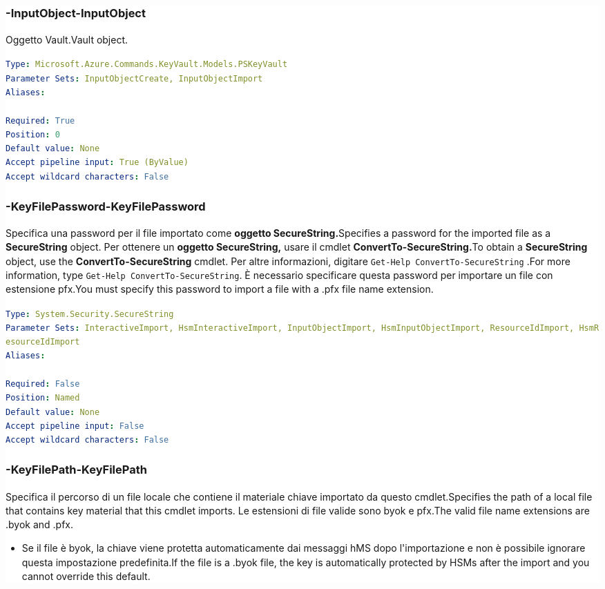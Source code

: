### <span data-ttu-id="76376-205">-InputObject</span><span class="sxs-lookup"><span data-stu-id="76376-205">-InputObject</span></span>
<span data-ttu-id="76376-206">Oggetto Vault.</span><span class="sxs-lookup"><span data-stu-id="76376-206">Vault object.</span></span>

```yaml
Type: Microsoft.Azure.Commands.KeyVault.Models.PSKeyVault
Parameter Sets: InputObjectCreate, InputObjectImport
Aliases:

Required: True
Position: 0
Default value: None
Accept pipeline input: True (ByValue)
Accept wildcard characters: False
```

### <span data-ttu-id="76376-207">-KeyFilePassword</span><span class="sxs-lookup"><span data-stu-id="76376-207">-KeyFilePassword</span></span>
<span data-ttu-id="76376-208">Specifica una password per il file importato come **oggetto SecureString.**</span><span class="sxs-lookup"><span data-stu-id="76376-208">Specifies a password for the imported file as a **SecureString** object.</span></span> <span data-ttu-id="76376-209">Per ottenere un **oggetto SecureString,** usare il cmdlet **ConvertTo-SecureString.**</span><span class="sxs-lookup"><span data-stu-id="76376-209">To obtain a **SecureString** object, use the **ConvertTo-SecureString** cmdlet.</span></span> <span data-ttu-id="76376-210">Per altre informazioni, digitare `Get-Help ConvertTo-SecureString` .</span><span class="sxs-lookup"><span data-stu-id="76376-210">For more information, type `Get-Help ConvertTo-SecureString`.</span></span> <span data-ttu-id="76376-211">È necessario specificare questa password per importare un file con estensione pfx.</span><span class="sxs-lookup"><span data-stu-id="76376-211">You must specify this password to import a file with a .pfx file name extension.</span></span>

```yaml
Type: System.Security.SecureString
Parameter Sets: InteractiveImport, HsmInteractiveImport, InputObjectImport, HsmInputObjectImport, ResourceIdImport, HsmResourceIdImport
Aliases:

Required: False
Position: Named
Default value: None
Accept pipeline input: False
Accept wildcard characters: False
```

### <span data-ttu-id="76376-212">-KeyFilePath</span><span class="sxs-lookup"><span data-stu-id="76376-212">-KeyFilePath</span></span>
<span data-ttu-id="76376-213">Specifica il percorso di un file locale che contiene il materiale chiave importato da questo cmdlet.</span><span class="sxs-lookup"><span data-stu-id="76376-213">Specifies the path of a local file that contains key material that this cmdlet imports.</span></span>
<span data-ttu-id="76376-214">Le estensioni di file valide sono byok e pfx.</span><span class="sxs-lookup"><span data-stu-id="76376-214">The valid file name extensions are .byok and .pfx.</span></span>
- <span data-ttu-id="76376-215">Se il file è byok, la chiave viene protetta automaticamente dai messaggi hMS dopo l'importazione e non è possibile ignorare questa impostazione predefinita.</span><span class="sxs-lookup"><span data-stu-id="76376-215">If the file is a .byok file, the key is automatically protected by HSMs after the import and you cannot override this default.</span></span>